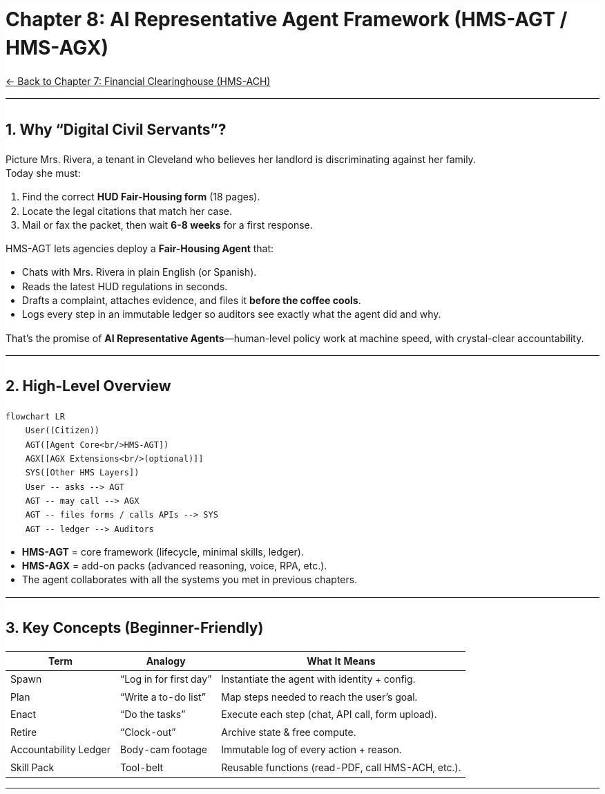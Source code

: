 # Chapter 8: AI Representative Agent Framework (HMS-AGT / HMS-AGX)

[← Back to Chapter 7: Financial Clearinghouse (HMS-ACH)](07_financial_clearinghouse__hms_ach__.md)

---

## 1. Why “Digital Civil Servants”?

Picture Mrs. Rivera, a tenant in Cleveland who believes her landlord is discriminating against her family.  
Today she must:

1. Find the correct **HUD Fair-Housing form** (18 pages).  
2. Locate the legal citations that match her case.  
3. Mail or fax the packet, then wait **6-8 weeks** for a first response.

HMS-AGT lets agencies deploy a **Fair-Housing Agent** that:

* Chats with Mrs. Rivera in plain English (or Spanish).  
* Reads the latest HUD regulations in seconds.  
* Drafts a complaint, attaches evidence, and files it **before the coffee cools**.  
* Logs every step in an immutable ledger so auditors see exactly what the agent did and why.

That’s the promise of **AI Representative Agents**—human-level policy work at machine speed, with crystal-clear accountability.

---

## 2. High-Level Overview

```mermaid
flowchart LR
    User((Citizen))
    AGT([Agent Core<br/>HMS-AGT])
    AGX[[AGX Extensions<br/>(optional)]]
    SYS([Other HMS Layers])
    User -- asks --> AGT
    AGT -- may call --> AGX
    AGT -- files forms / calls APIs --> SYS
    AGT -- ledger --> Auditors
```

* **HMS-AGT** = core framework (lifecycle, minimal skills, ledger).  
* **HMS-AGX** = add-on packs (advanced reasoning, voice, RPA, etc.).  
* The agent collaborates with all the systems you met in previous chapters.

---

## 3. Key Concepts (Beginner-Friendly)

| Term | Analogy | What It Means |
|------|---------|---------------|
| Spawn | “Log in for first day” | Instantiate the agent with identity + config. |
| Plan | “Write a to-do list” | Map steps needed to reach the user’s goal. |
| Enact | “Do the tasks” | Execute each step (chat, API call, form upload). |
| Retire | “Clock-out” | Archive state & free compute. |
| Accountability Ledger | Body-cam footage | Immutable log of every action + reason. |
| Skill Pack | Tool-belt | Reusable functions (read-PDF, call HMS-ACH, etc.). |

---